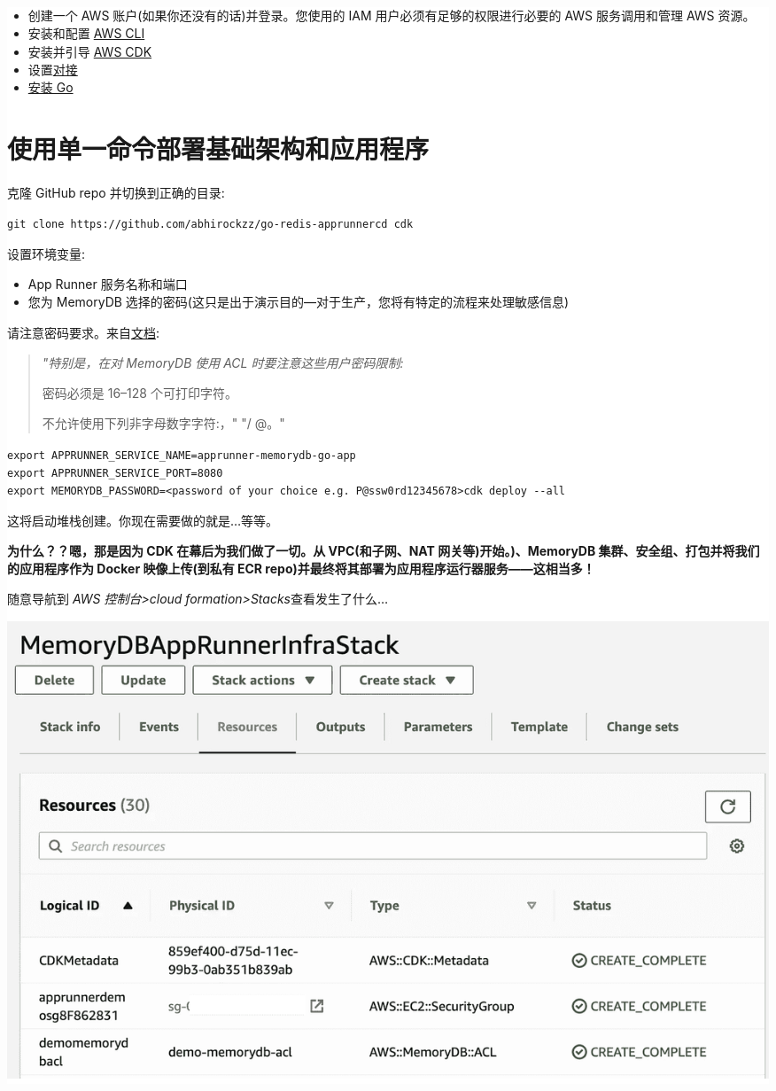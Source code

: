 *   创建一个 AWS 账户(如果你还没有的话)并登录。您使用的 IAM 用户必须有足够的权限进行必要的 AWS 服务调用和管理 AWS 资源。
*   安装和配置 [AWS CLI](https://docs.aws.amazon.com/cli/latest/userguide/install-cliv2.html)
*   安装并引导 [AWS CDK](https://docs.aws.amazon.com/cdk/v2/guide/getting_started.html#getting_started_install)
*   设置[对接](https://docs.docker.com/get-docker/)
*   [安装 Go](https://go.dev/dl/)

# 使用单一命令部署基础架构和应用程序

克隆 GitHub repo 并切换到正确的目录:

```
git clone https://github.com/abhirockzz/go-redis-apprunnercd cdk
```

设置环境变量:

*   App Runner 服务名称和端口
*   您为 MemoryDB 选择的密码(这只是出于演示目的—对于生产，您将有特定的流程来处理敏感信息)

请注意密码要求。来自[文档](https://docs.aws.amazon.com/memorydb/latest/devguide/clusters.acls.html):

> *"特别是，在对 MemoryDB 使用 ACL 时要注意这些用户密码限制:*
> 
> 密码必须是 16–128 个可打印字符。
> 
> 不允许使用下列非字母数字字符:，" "/ @。"

```
export APPRUNNER_SERVICE_NAME=apprunner-memorydb-go-app
export APPRUNNER_SERVICE_PORT=8080
export MEMORYDB_PASSWORD=<password of your choice e.g. P@ssw0rd12345678>cdk deploy --all
```

这将启动堆栈创建。你现在需要做的就是…等等。

**为什么？？嗯，那是因为 CDK 在幕后为我们做了一切。从 VPC(和子网、NAT 网关等)开始。)、MemoryDB 集群、安全组、打包并将我们的应用程序作为 Docker 映像上传(到私有 ECR repo)并最终将其部署为应用程序运行器服务——这相当多！**

随意导航到 *AWS 控制台>cloud formation>Stacks*查看发生了什么…

![](img/3e79cf54c4bdf56286f226876860053f.png)